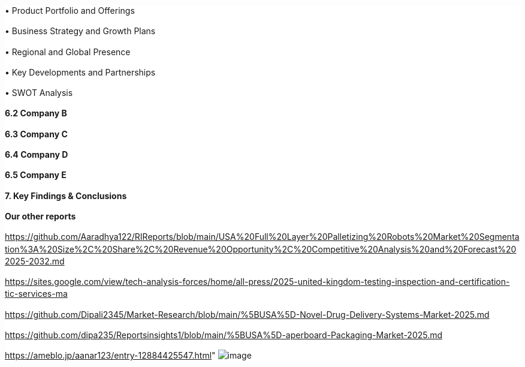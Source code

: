 • Product Portfolio and Offerings

• Business Strategy and Growth Plans

• Regional and Global Presence

• Key Developments and Partnerships

• SWOT Analysis

<strong>6.2 Company B</strong>

<strong>6.3 Company C</strong>

<strong>6.4 Company D</strong>

<strong>6.5 Company E</strong>

<strong>7. Key Findings & Conclusions</strong>

<strong>Our other reports</strong>

<a href=https://github.com/Aaradhya122/RIReports/blob/main/USA%20Full%20Layer%20Palletizing%20Robots%20Market%20Segmentation%3A%20Size%2C%20Share%2C%20Revenue%20Opportunity%2C%20Competitive%20Analysis%20and%20Forecast%202025-2032.md>https://github.com/Aaradhya122/RIReports/blob/main/USA%20Full%20Layer%20Palletizing%20Robots%20Market%20Segmentation%3A%20Size%2C%20Share%2C%20Revenue%20Opportunity%2C%20Competitive%20Analysis%20and%20Forecast%202025-2032.md</a>

<a href=https://sites.google.com/view/tech-analysis-forces/home/all-press/2025-united-kingdom-testing-inspection-and-certification-tic-services-ma>https://sites.google.com/view/tech-analysis-forces/home/all-press/2025-united-kingdom-testing-inspection-and-certification-tic-services-ma</a>

<a href=https://github.com/Dipali2345/Market-Research/blob/main/%5BUSA%5D-Novel-Drug-Delivery-Systems-Market-2025.md>https://github.com/Dipali2345/Market-Research/blob/main/%5BUSA%5D-Novel-Drug-Delivery-Systems-Market-2025.md</a>

<a href=https://github.com/dipa235/Reportsinsights1/blob/main/%5BUSA%5D-aperboard-Packaging-Market-2025.md>https://github.com/dipa235/Reportsinsights1/blob/main/%5BUSA%5D-aperboard-Packaging-Market-2025.md</a>

<a href=https://ameblo.jp/aanar123/entry-12884425547.html>https://ameblo.jp/aanar123/entry-12884425547.html</a>"
![image](https://github.com/user-attachments/assets/85ade714-66d7-478c-bb72-f5b42c2545c7)
